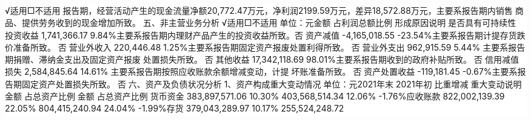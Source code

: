 √适用□不适用
报告期，经营活动产生的现金流量净额20,772.47万元，净利润2199.59万元，差异18,572.88万元，主要系报告期内销售
商品、提供劳务收到的现金增加所致。
五、非主营业务分析
√适用□不适用
单位：元金额
占利润总额比例
形成原因说明
是否具有可持续性
投资收益
1,741,366.17
9.84%主要系报告期内理财产品产生的投资收益所致。否
资产减值
-4,165,018.55
-23.54%主要系报告期计提存货跌价准备所致。
否
营业外收入
220,446.48
1.25%主要系报告期固定资产报废处置利得所致。
否
营业外支出
962,915.59
5.44%
主要系报告期捐赠、滞纳金支出及固定资产报废
处置损失所致。
否
其他收益
17,342,118.69
98.01%主要系报告期收到的政府补贴所致。
否
信用减值损失
2,584,845.64
14.61%
主要系报告期按照应收账款余额增减变动，计提
坏账准备所致。
否
资产处置收益
-119,181.45
-0.67%主要系报告期固定资产处置损失所致。
否
六、资产及负债状况分析
1、资产构成重大变动情况
单位：元2021年末
2021年初
比重增减
重大变动说明
金额
占总资产比例
金额
占总资产比例
货币资金
383,897,571.06
10.30%
403,568,514.34
12.06%
-1.76%应收账款
822,002,139.39
22.05%
804,415,240.94
24.04%
-1.99%存货
379,043,289.97
10.17%
255,524,248.72